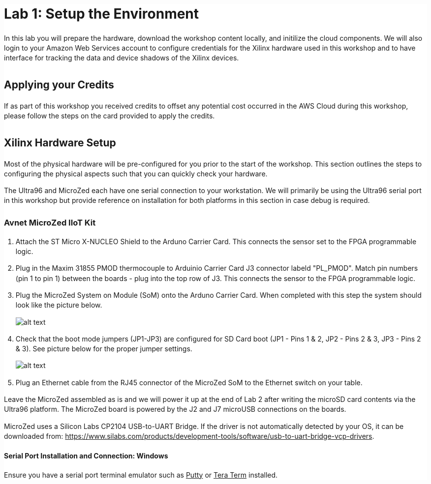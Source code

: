 # Lab 1: Setup the Environment

In this lab you will prepare the hardware, download the workshop content locally, and initilize the cloud components.  We will also login to your Amazon Web Services account to configure credentials for the Xilinx hardware used in this workshop and to have interface for tracking the data and device shadows of the Xilinx devices.

## Applying your Credits

If as part of this workshop you received credits to offset any potential cost occurred in the AWS Cloud during this workshop, please follow the steps on the card provided to apply the credits.


## Xilinx Hardware Setup

Most of the physical hardware will be pre-configured for you prior to the start of the workshop.  This section outlines the steps to configuring the physical aspects such that you can quickly check your hardware.

The Ultra96 and MicroZed each have one serial connection to your workstation.  We will primarily be using the Ultra96 serial port in this workshop but provide reference on installation for both platforms in this section in case debug is required.

### Avnet MicroZed IIoT Kit
1. Attach the ST Micro X-NUCLEO Shield to the Arduno Carrier Card.  This connects the sensor set to the FPGA programmable logic.
2. Plug in the Maxim 31855 PMOD thermocouple to Arduinio Carrier Card J3 connector labeld "PL_PMOD".  Match pin numbers (pin 1 to pin 1) between the boards - plug into the top row of J3.  This connects the sensor to the FPGA programmable logic.
3. Plug the MicroZed System on Module (SoM) onto the Arduno Carrier Card.  When completed with this step the system should look like the picture below.

   ![alt text](images/MicroZed_IIoT_HW_Overview.png "IIoT Kit Overview")
4. Check that the boot mode jumpers (JP1-JP3) are configured for SD Card boot (JP1 - Pins 1 & 2, JP2 - Pins 2 & 3, JP3 - Pins 2 & 3). See picture below for the proper jumper settings.

   ![alt text](images/MicroZed_SD_CardJumperSettings.png?raw=true "SD Card Boot Jumper Settings")
5. Plug an Ethernet cable from the RJ45 connector of the MicroZed SoM to the Ethernet switch on your table.

Leave the MicroZed assembled as is and we will power it up at the end of Lab 2 after writing the microSD card contents via the Ultra96 platform.  The MicroZed board is powered by the J2 and J7 microUSB connections on the boards.

MicroZed uses a Silicon Labs CP2104 USB-to-UART Bridge. If the driver is not automatically detected by your OS, it can be downloaded from: https://www.silabs.com/products/development-tools/software/usb-to-uart-bridge-vcp-drivers.

#### Serial Port Installation and Connection: Windows

Ensure you have a serial port terminal emulator such as [Putty](//www.chiark.greenend.org.uk/~sgtatham/putty/latest.html) or [Tera Term](https://osdn.net/projects/ttssh2/releases/) installed.
